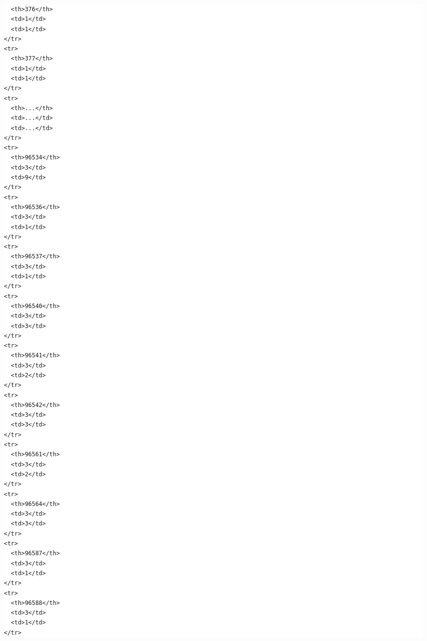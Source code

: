       <th>376</th>
      <td>1</td>
      <td>1</td>
    </tr>
    <tr>
      <th>377</th>
      <td>1</td>
      <td>1</td>
    </tr>
    <tr>
      <th>...</th>
      <td>...</td>
      <td>...</td>
    </tr>
    <tr>
      <th>96534</th>
      <td>3</td>
      <td>9</td>
    </tr>
    <tr>
      <th>96536</th>
      <td>3</td>
      <td>1</td>
    </tr>
    <tr>
      <th>96537</th>
      <td>3</td>
      <td>1</td>
    </tr>
    <tr>
      <th>96540</th>
      <td>3</td>
      <td>3</td>
    </tr>
    <tr>
      <th>96541</th>
      <td>3</td>
      <td>2</td>
    </tr>
    <tr>
      <th>96542</th>
      <td>3</td>
      <td>3</td>
    </tr>
    <tr>
      <th>96561</th>
      <td>3</td>
      <td>2</td>
    </tr>
    <tr>
      <th>96564</th>
      <td>3</td>
      <td>3</td>
    </tr>
    <tr>
      <th>96587</th>
      <td>3</td>
      <td>1</td>
    </tr>
    <tr>
      <th>96588</th>
      <td>3</td>
      <td>1</td>
    </tr>